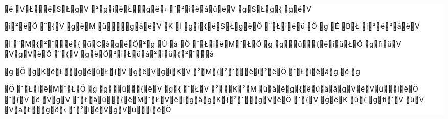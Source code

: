 ë
VŁëSŁgV
²giëŁgë‹
˘²iëâüëV
gSŁg{
gëV


i²ëÖ
˘{V
gëM
ügâëV
K
Í
gi{ëSŁgëÖ
˘Łiëü
Ö
g
É
BŁ
i²ë²âëV


Í
˘M{²˘ë{
üCâgëÖ²g
Ú
à
Ö
˘ŁiëM˘ŁÖ
g
gü{ëiüŁÖ
gﬁüV
VgVëÖ
˘{V
gëÖ²iŁüâ²iü{²˘à


g
Ö
gKëŁgëüŁ{V
gëVgiKV
²M{²˘ëi²ëÖ
˘Łiëâg
ë
g


Ö
˘ŁiëM˘ŁÖ
g
gü{ëV
g{
˘ŁV
²K²M
üâëg{ëüââgVëVüiëÖ
˘{V
ë
VgV
˘Łâü{ëM˘ŁVëigâgK{²˘gVëÖ
˘{V
gëK
ü{
gﬁ˘V
üV
VàŁgë‹
˘²iëVgVüiëÖ